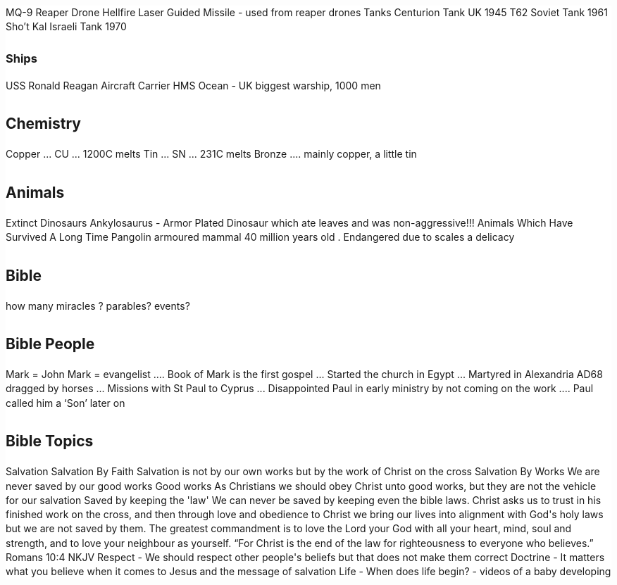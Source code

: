 MQ-9 Reaper Drone
Hellfire Laser Guided Missile - used from reaper drones
Tanks
Centurion Tank UK 1945
T62 Soviet Tank 1961
Sho’t Kal Israeli Tank 1970

### Ships

USS Ronald Reagan Aircraft Carrier
HMS Ocean - UK biggest warship, 1000 men







## Chemistry

Copper ... CU ... 1200C melts
Tin ... SN ... 231C melts
Bronze .... mainly copper, a little tin

## Animals

Extinct
Dinosaurs
Ankylosaurus - Armor Plated Dinosaur which ate leaves and was non-aggressive!!!
Animals Which Have Survived A Long Time
Pangolin armoured mammal 40 million years old . Endangered due to scales a delicacy

## Bible

how many miracles ? parables? events?

## Bible People

Mark = John Mark = evangelist .... Book of Mark is the first gospel ... Started the church in Egypt ... Martyred in Alexandria AD68 dragged by horses ... Missions with St Paul to Cyprus ... Disappointed Paul in early ministry by not coming on the work .... Paul called him a ‘Son’ later on

## Bible Topics

Salvation
Salvation By Faith
Salvation is not by our own works but by the work of Christ on the cross
Salvation By Works
We are never saved by our good works
Good works
As Christians we should obey Christ unto good works, but they are not the vehicle for our salvation
Saved by keeping the 'law'
We can never be saved by keeping even the bible laws.  Christ asks us to trust in his finished work on the cross, and then through love and obedience to Christ we bring our lives into alignment with God's holy laws but we are not saved by them.  The greatest commandment is to love the Lord your God with all your heart, mind, soul and strength, and to love your neighbour as yourself.
“For Christ is the end of the law for righteousness to everyone who believes.”  Romans 10:4 NKJV
Respect
        - We should respect other people's beliefs but that does not make them correct
Doctrine
        - It matters what you believe when it comes to Jesus and the message of salvation
Life
        - When does life begin?
            - videos of a baby developing
